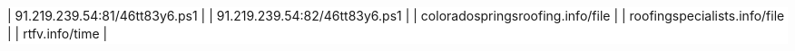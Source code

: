 | 91.219.239.54:81/46tt83y6.ps1               |
| 91.219.239.54:82/46tt83y6.ps1               |
| coloradospringsroofing.info/file            |
| roofingspecialists.info/file                |
| rtfv.info/time                              |
